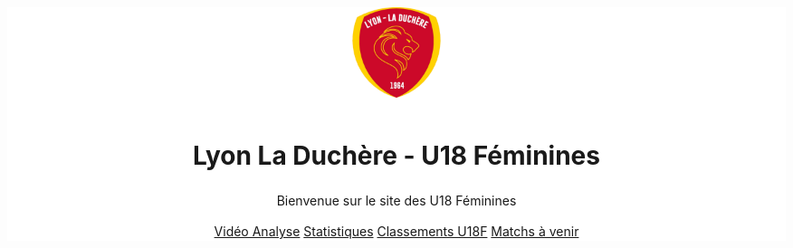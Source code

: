 <!DOCTYPE html>
<html lang="fr">
<head>
  <meta charset="UTF-8">
  <meta name="viewport" content="width=device-width, initial-scale=1.0">
  <title>Lyon La Duchère - U18 Féminines</title>
  <link rel="stylesheet" href="style.css">
</head>
<body>

  
  <header>
    <!-- Logo -->
    <div class="logo">
      <img src="duchere logo.png" alt="Logo Lyon La Duchère" width="100">
    </div>
    <h1>Lyon La Duchère - U18 Féminines</h1>
    <p>Bienvenue sur le site des U18 Féminines</p>
    <nav>
      <a href="#video">Vidéo Analyse</a>
      <a href="#stats">Statistiques</a>
      <a href="#classement">Classements U18F</a>
      <a href="#matchs">Matchs à venir</a>
    </nav>
  </header>
  